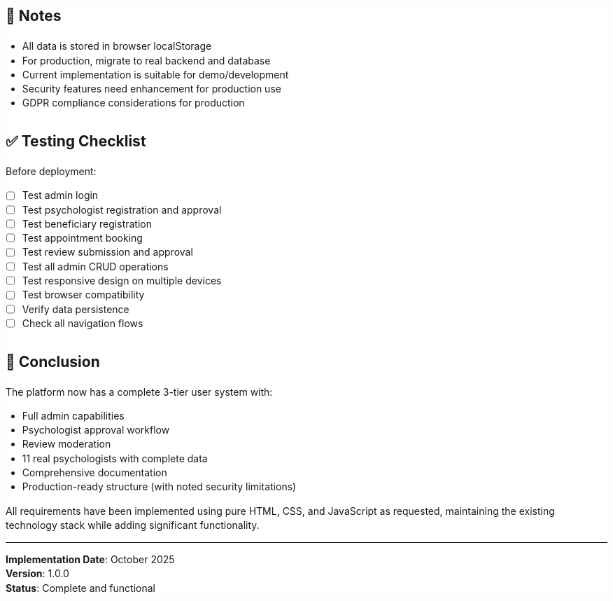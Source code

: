 ## 📝 Notes

- All data is stored in browser localStorage
- For production, migrate to real backend and database
- Current implementation is suitable for demo/development
- Security features need enhancement for production use
- GDPR compliance considerations for production

## ✅ Testing Checklist

Before deployment:
- [ ] Test admin login
- [ ] Test psychologist registration and approval
- [ ] Test beneficiary registration
- [ ] Test appointment booking
- [ ] Test review submission and approval
- [ ] Test all admin CRUD operations
- [ ] Test responsive design on multiple devices
- [ ] Test browser compatibility
- [ ] Verify data persistence
- [ ] Check all navigation flows

## 🎉 Conclusion

The platform now has a complete 3-tier user system with:
- Full admin capabilities
- Psychologist approval workflow
- Review moderation
- 11 real psychologists with complete data
- Comprehensive documentation
- Production-ready structure (with noted security limitations)

All requirements have been implemented using pure HTML, CSS, and JavaScript as requested, maintaining the existing technology stack while adding significant functionality.

---

**Implementation Date**: October 2025  
**Version**: 1.0.0  
**Status**: Complete and functional

